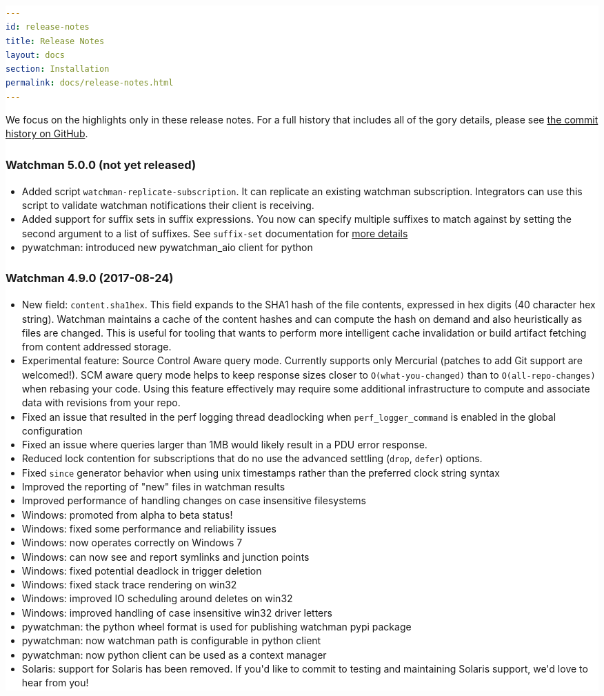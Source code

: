 ```yaml
---
id: release-notes
title: Release Notes
layout: docs
section: Installation
permalink: docs/release-notes.html
---
```


We focus on the highlights only in these release notes.  For a full history
that includes all of the gory details, please see [the commit history on
GitHub](https://github.com/facebook/watchman/commits/master).

### Watchman 5.0.0 (not yet released)

* Added script `watchman-replicate-subscription`. It can replicate an 
  existing watchman subscription. Integrators can use this script to validate
  watchman notifications their client is receiving.
* Added support for suffix sets in suffix expressions.  You now can specify
  multiple suffixes to match against by setting the second argument to a list
  of suffixes. See `suffix-set` documentation for
  [more details](/watchman/docs/expr/suffix.html#suffix-set)
* pywatchman: introduced new pywatchman_aio client for python

### Watchman 4.9.0 (2017-08-24)

* New field: `content.sha1hex`.  This field expands to the SHA1 hash of
  the file contents, expressed in hex digits (40 character hex string).
  Watchman maintains a cache of the content hashes and can compute the
  hash on demand and also heuristically as files are changed.  This is
  useful for tooling that wants to perform more intelligent cache invalidation
  or build artifact fetching from content addressed storage.
* Experimental feature: Source Control Aware query mode.  Currently supports
  only Mercurial (patches to add Git support are welcomed!).  SCM aware query
  mode helps to keep response sizes closer to `O(what-you-changed)` than
  to `O(all-repo-changes)` when rebasing your code.  Using this feature
  effectively may require some additional infrastructure to compute and
  associate data with revisions from your repo.
* Fixed an issue that resulted in the perf logging thread deadlocking when
  `perf_logger_command` is enabled in the global configuration
* Fixed an issue where queries larger than 1MB would likely result in
  a PDU error response.
* Reduced lock contention for subscriptions that do no use the advanced
  settling (`drop`, `defer`) options.
* Fixed `since` generator behavior when using unix timestamps rather than
  the preferred clock string syntax
* Improved the reporting of "new" files in watchman results
* Improved performance of handling changes on case insensitive filesystems
* Windows: promoted from alpha to beta status!
* Windows: fixed some performance and reliability issues
* Windows: now operates correctly on Windows 7
* Windows: can now see and report symlinks and junction points
* Windows: fixed potential deadlock in trigger deletion
* Windows: fixed stack trace rendering on win32
* Windows: improved IO scheduling around deletes on win32
* Windows: improved handling of case insensitive win32 driver letters
* pywatchman: the python wheel format is used for publishing watchman pypi package
* pywatchman: now watchman path is configurable in python client
* pywatchman: now python client can be used as a context manager
* Solaris: support for Solaris has been removed. If you'd like to commit to
  testing and maintaining Solaris support, we'd love to hear from you!
